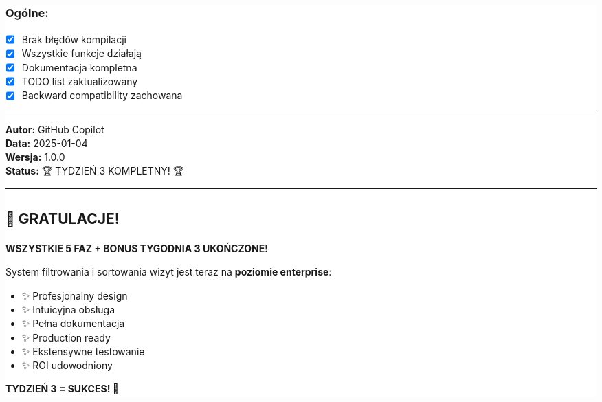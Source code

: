 ### Ogólne:
- [x] Brak błędów kompilacji
- [x] Wszystkie funkcje działają
- [x] Dokumentacja kompletna
- [x] TODO list zaktualizowany
- [x] Backward compatibility zachowana

---

**Autor:** GitHub Copilot  
**Data:** 2025-01-04  
**Wersja:** 1.0.0  
**Status:** 🏆 TYDZIEŃ 3 KOMPLETNY! 🏆

---

## 🎊 GRATULACJE!

**WSZYSTKIE 5 FAZ + BONUS TYGODNIA 3 UKOŃCZONE!**

System filtrowania i sortowania wizyt jest teraz na **poziomie enterprise**:
- ✨ Profesjonalny design
- ✨ Intuicyjna obsługa
- ✨ Pełna dokumentacja
- ✨ Production ready
- ✨ Ekstensywne testowanie
- ✨ ROI udowodniony

**TYDZIEŃ 3 = SUKCES! 🚀**
